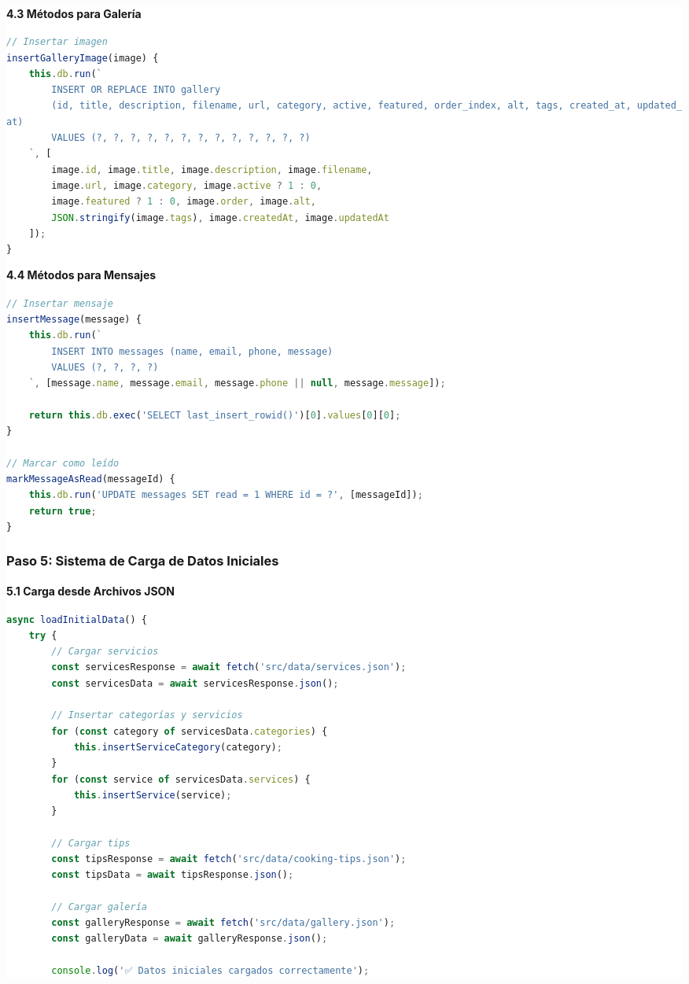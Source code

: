 **4.3 Métodos para Galería**
```javascript
// Insertar imagen
insertGalleryImage(image) {
    this.db.run(`
        INSERT OR REPLACE INTO gallery 
        (id, title, description, filename, url, category, active, featured, order_index, alt, tags, created_at, updated_at)
        VALUES (?, ?, ?, ?, ?, ?, ?, ?, ?, ?, ?, ?, ?)
    `, [
        image.id, image.title, image.description, image.filename,
        image.url, image.category, image.active ? 1 : 0,
        image.featured ? 1 : 0, image.order, image.alt,
        JSON.stringify(image.tags), image.createdAt, image.updatedAt
    ]);
}
```

**4.4 Métodos para Mensajes**
```javascript
// Insertar mensaje
insertMessage(message) {
    this.db.run(`
        INSERT INTO messages (name, email, phone, message)
        VALUES (?, ?, ?, ?)
    `, [message.name, message.email, message.phone || null, message.message]);
    
    return this.db.exec('SELECT last_insert_rowid()')[0].values[0][0];
}

// Marcar como leído
markMessageAsRead(messageId) {
    this.db.run('UPDATE messages SET read = 1 WHERE id = ?', [messageId]);
    return true;
}
```

### Paso 5: Sistema de Carga de Datos Iniciales

**5.1 Carga desde Archivos JSON**
```javascript
async loadInitialData() {
    try {
        // Cargar servicios
        const servicesResponse = await fetch('src/data/services.json');
        const servicesData = await servicesResponse.json();

        // Insertar categorías y servicios
        for (const category of servicesData.categories) {
            this.insertServiceCategory(category);
        }
        for (const service of servicesData.services) {
            this.insertService(service);
        }

        // Cargar tips
        const tipsResponse = await fetch('src/data/cooking-tips.json');
        const tipsData = await tipsResponse.json();
        
        // Cargar galería
        const galleryResponse = await fetch('src/data/gallery.json');
        const galleryData = await galleryResponse.json();

        console.log('✅ Datos iniciales cargados correctamente');

```